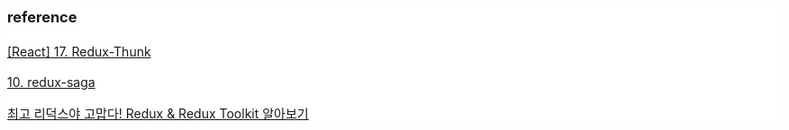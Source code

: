### reference

[[React] 17. Redux-Thunk](https://velog.io/@vvvvwvvvv/React-17.-Redux-Thunk-%EC%98%88%EC%A0%9C)

[10. redux-saga](https://react.vlpt.us/redux-middleware/10-redux-saga.html)

[최고 리덕스야 고맙다! Redux & Redux Toolkit 알아보기](https://velog.io/@sweet_pumpkin/%EB%AC%B4%EC%9E%91%EC%A0%95%EB%94%B0%EB%9D%BC%ED%95%98%EA%B8%B0-%EC%B5%9C%EA%B3%A0-%EB%A6%AC%EB%8D%95%EC%8A%A4%EC%95%BC-%EA%B3%A0%EB%A7%99%EB%8B%A4-Redux-Redux-Toolkit-%EC%95%8C%EC%95%84%EB%B3%B4%EA%B8%B0)